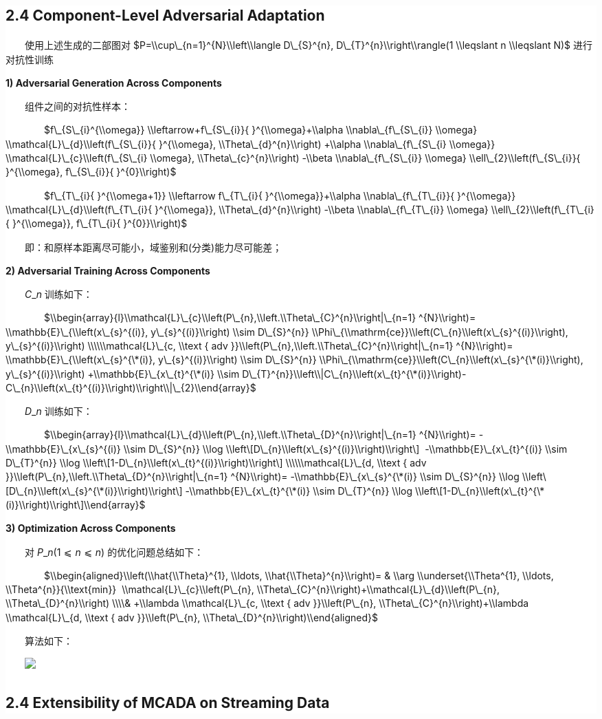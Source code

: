 2.4 Component-Level Adversarial Adaptation 
-------------------------------------------

　　使用上述生成的二部图对 $P=\\cup\_{n=1}^{N}\\left\\langle D\_{S}^{n}, D\_{T}^{n}\\right\\rangle(1 \\leqslant n \\leqslant N)$ 进行对抗性训练

**1) Adversarial Generation Across Components**

　　组件之间的对抗性样本：

　　　　$f\_{S\_{i}^{\\omega}} \\leftarrow+f\_{S\_{i}}{ }^{\\omega}+\\alpha \\nabla\_{f\_{S\_{i}} \\omega} \\mathcal{L}\_{d}\\left(f\_{S\_{i}}{ }^{\\omega}, \\Theta\_{d}^{n}\\right) +\\alpha \\nabla\_{f\_{S\_{i} \\omega}} \\mathcal{L}\_{c}\\left(f\_{S\_{i} \\omega}, \\Theta\_{c}^{n}\\right) -\\beta \\nabla\_{f\_{S\_{i}} \\omega} \\ell\_{2}\\left(f\_{S\_{i}}{ }^{\\omega}, f\_{S\_{i}}{ }^{0}\\right)$

　　　　$f\_{T\_{i}{ }^{\\omega+1}} \\leftarrow f\_{T\_{i}{ }^{\\omega}}+\\alpha \\nabla\_{f\_{T\_{i}}{ }^{\\omega}} \\mathcal{L}\_{d}\\left(f\_{T\_{i}{ }^{\\omega}}, \\Theta\_{d}^{n}\\right) -\\beta \\nabla\_{f\_{T\_{i}} \\omega} \\ell\_{2}\\left(f\_{T\_{i}{ }^{\\omega}}, f\_{T\_{i}{ }^{0}}\\right)$

　　即：和原样本距离尽可能小，域鉴别和(分类)能力尽可能差；

**2) Adversarial Training Across Components**

　　$C\_{n}$ 训练如下：

　　　　$\\begin{array}{l}\\mathcal{L}\_{c}\\left(P\_{n},\\left.\\Theta\_{C}^{n}\\right|\_{n=1} ^{N}\\right)= \\mathbb{E}\_{\\left(x\_{s}^{(i)}, y\_{s}^{(i)}\\right) \\sim D\_{S}^{n}} \\Phi\_{\\mathrm{ce}}\\left(C\_{n}\\left(x\_{s}^{(i)}\\right), y\_{s}^{(i)}\\right) \\\\\\mathcal{L}\_{c, \\text { adv }}\\left(P\_{n},\\left.\\Theta\_{C}^{n}\\right|\_{n=1} ^{N}\\right)= \\mathbb{E}\_{\\left(x\_{s}^{\*(i)}, y\_{s}^{(i)}\\right) \\sim D\_{S}^{n}} \\Phi\_{\\mathrm{ce}}\\left(C\_{n}\\left(x\_{s}^{\*(i)}\\right), y\_{s}^{(i)}\\right) +\\mathbb{E}\_{x\_{t}^{\*(i)} \\sim D\_{T}^{n}}\\left\\|C\_{n}\\left(x\_{t}^{\*(i)}\\right)-C\_{n}\\left(x\_{t}^{(i)}\\right)\\right\\|\_{2}\\end{array}$

　　$D\_{n}$ 训练如下：

　　　　$\\begin{array}{l}\\mathcal{L}\_{d}\\left(P\_{n},\\left.\\Theta\_{D}^{n}\\right|\_{n=1} ^{N}\\right)= -\\mathbb{E}\_{x\_{s}^{(i)} \\sim D\_{S}^{n}} \\log \\left\[D\_{n}\\left(x\_{s}^{(i)}\\right)\\right\]  -\\mathbb{E}\_{x\_{t}^{(i)} \\sim D\_{T}^{n}} \\log \\left\[1-D\_{n}\\left(x\_{t}^{(i)}\\right)\\right\] \\\\\\mathcal{L}\_{d, \\text { adv }}\\left(P\_{n},\\left.\\Theta\_{D}^{n}\\right|\_{n=1} ^{N}\\right)= -\\mathbb{E}\_{x\_{s}^{\*(i)} \\sim D\_{S}^{n}} \\log \\left\[D\_{n}\\left(x\_{s}^{\*(i)}\\right)\\right\] -\\mathbb{E}\_{x\_{t}^{\*(i)} \\sim D\_{T}^{n}} \\log \\left\[1-D\_{n}\\left(x\_{t}^{\*(i)}\\right)\\right\]\\end{array}$

**3) Optimization Across Components**

　　对 $P\_n(1⩽n⩽n)$ 的优化问题总结如下：

　　　　$\\begin{aligned}\\left(\\hat{\\Theta}^{1}, \\ldots, \\hat{\\Theta}^{n}\\right)= & \\arg \\underset{\\Theta^{1}, \\ldots, \\Theta^{n}}{\\text{min}}  \\mathcal{L}\_{c}\\left(P\_{n}, \\Theta\_{C}^{n}\\right)+\\mathcal{L}\_{d}\\left(P\_{n}, \\Theta\_{D}^{n}\\right) \\\\& +\\lambda \\mathcal{L}\_{c, \\text { adv }}\\left(P\_{n}, \\Theta\_{C}^{n}\\right)+\\lambda \\mathcal{L}\_{d, \\text { adv }}\\left(P\_{n}, \\Theta\_{D}^{n}\\right)\\end{aligned}$

　　算法如下：

　　![](https://img2023.cnblogs.com/blog/1664108/202308/1664108-20230810165134136-673992347.png)

2.4 Extensibility of MCADA on Streaming Data 
---------------------------------------------
